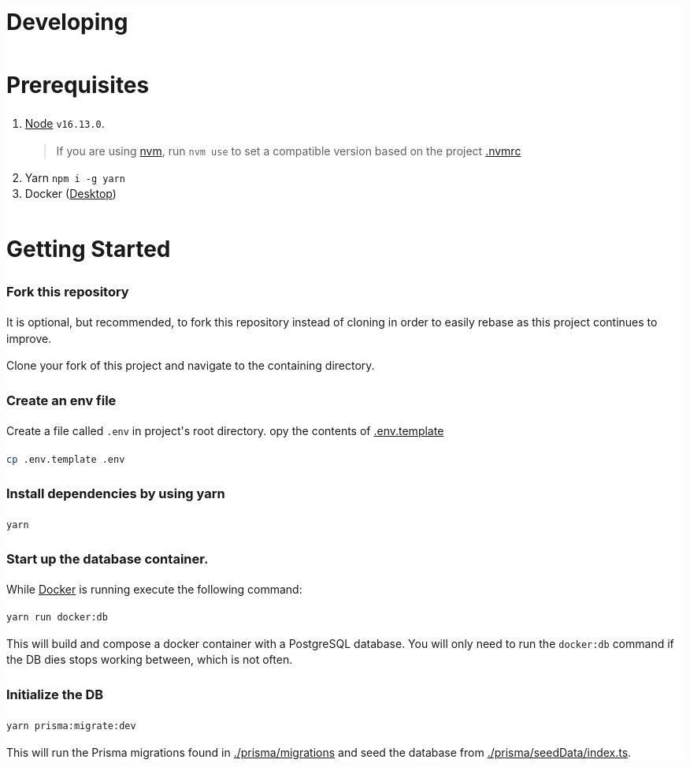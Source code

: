 # Developing

# Prerequisites

1. [Node](https://nodejs.org/en/) `v16.13.0`.
   > If you are using [nvm](https://github.com/nvm-sh/nvm), run `nvm use` to set a compatible version based on the project [.nvmrc](./.nvmrc)
2. Yarn `npm i -g yarn`
3. Docker ([Desktop](https://www.docker.com/products/docker-desktop/))

# Getting Started

### Fork this repository

It is optional, but recommended, to fork this repository instead of cloning in order to easily rebase as this project continues to improve.

Clone your fork of this project and navigate to the containing directory.

### Create an env file

Create a file called `.env` in project's root directory. opy the contents of [.env.template](.env.template)

```sh
cp .env.template .env
```

### Install dependencies by using yarn

```sh
yarn
```

### Start up the database container.

While [Docker](https://docs.docker.com/get-docker/) is running execute the following command:

```sh
yarn run docker:db
```

This will build and compose a docker container with a PostgreSQL database. You will only need to run the `docker:db` command if the DB dies stops working between, which is not often.

### Initialize the DB

```sh
yarn prisma:migrate:dev
```

This will run the Prisma migrations found in [./prisma/migrations](./prisma/migrations) and seed the database from [./prisma/seedData/index.ts](./prisma/seedData/index.ts).
